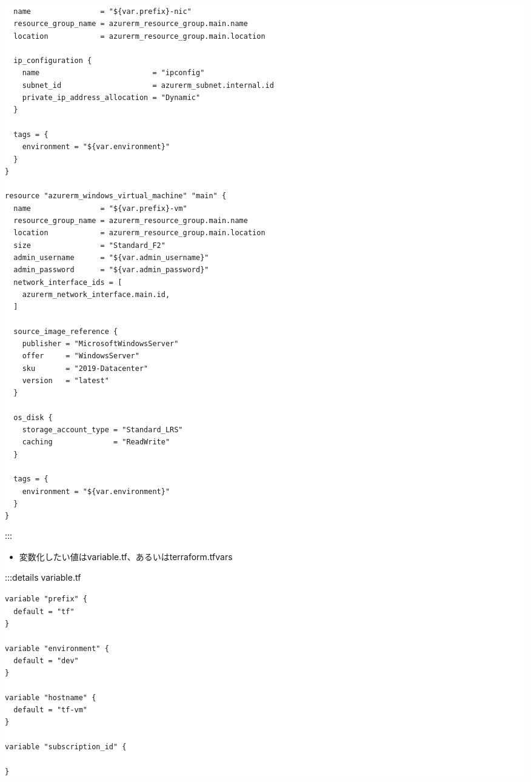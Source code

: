 ```
  name                = "${var.prefix}-nic"
  resource_group_name = azurerm_resource_group.main.name
  location            = azurerm_resource_group.main.location

  ip_configuration {
    name                          = "ipconfig"
    subnet_id                     = azurerm_subnet.internal.id
    private_ip_address_allocation = "Dynamic"
  }

  tags = {
    environment = "${var.environment}"
  }
}

resource "azurerm_windows_virtual_machine" "main" {
  name                = "${var.prefix}-vm"
  resource_group_name = azurerm_resource_group.main.name
  location            = azurerm_resource_group.main.location
  size                = "Standard_F2"
  admin_username      = "${var.admin_username}"
  admin_password      = "${var.admin_password}"
  network_interface_ids = [
    azurerm_network_interface.main.id,
  ]

  source_image_reference {
    publisher = "MicrosoftWindowsServer"
    offer     = "WindowsServer"
    sku       = "2019-Datacenter"
    version   = "latest"
  }

  os_disk {
    storage_account_type = "Standard_LRS"
    caching              = "ReadWrite"
  }

  tags = {
    environment = "${var.environment}"
  }
}
```
:::

- 変数化したい値はvariable.tf、あるいはterraform.tfvars

:::details variable.tf
``` 
variable "prefix" {
  default = "tf"
}

variable "environment" {
  default = "dev"
}

variable "hostname" {
  default = "tf-vm"
}

variable "subscription_id" {

}
```